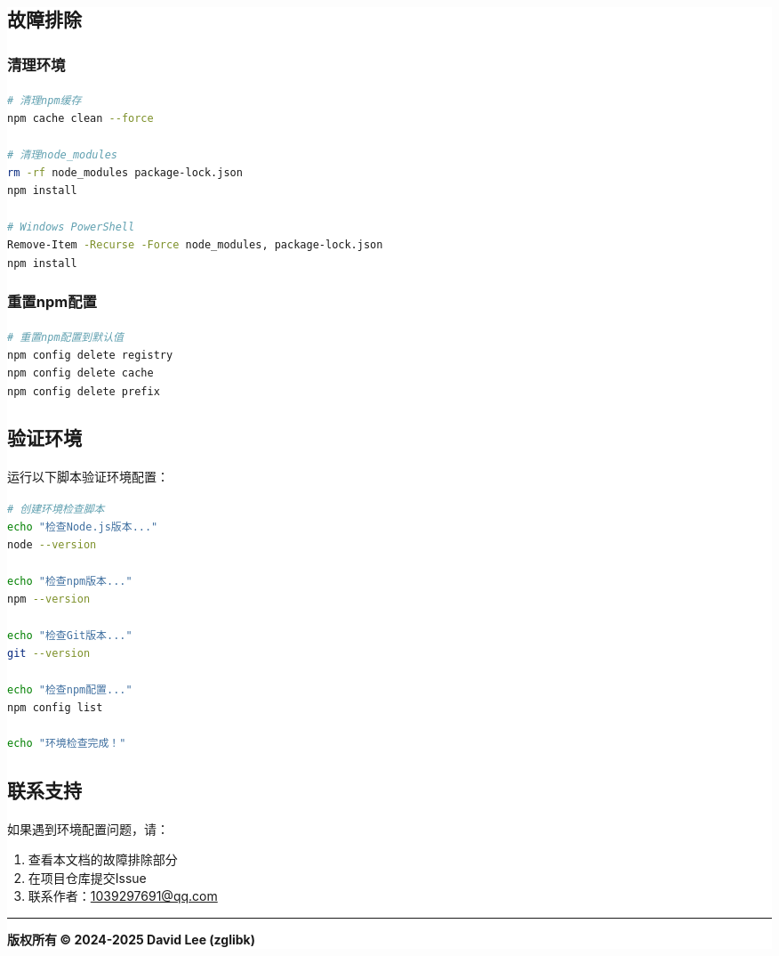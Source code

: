 ## 故障排除

### 清理环境
```bash
# 清理npm缓存
npm cache clean --force

# 清理node_modules
rm -rf node_modules package-lock.json
npm install

# Windows PowerShell
Remove-Item -Recurse -Force node_modules, package-lock.json
npm install
```

### 重置npm配置
```bash
# 重置npm配置到默认值
npm config delete registry
npm config delete cache
npm config delete prefix
```

## 验证环境

运行以下脚本验证环境配置：

```bash
# 创建环境检查脚本
echo "检查Node.js版本..."
node --version

echo "检查npm版本..."
npm --version

echo "检查Git版本..."
git --version

echo "检查npm配置..."
npm config list

echo "环境检查完成！"
```

## 联系支持

如果遇到环境配置问题，请：

1. 查看本文档的故障排除部分
2. 在项目仓库提交Issue
3. 联系作者：1039297691@qq.com

---

**版权所有 © 2024-2025 David Lee (zglibk)**
